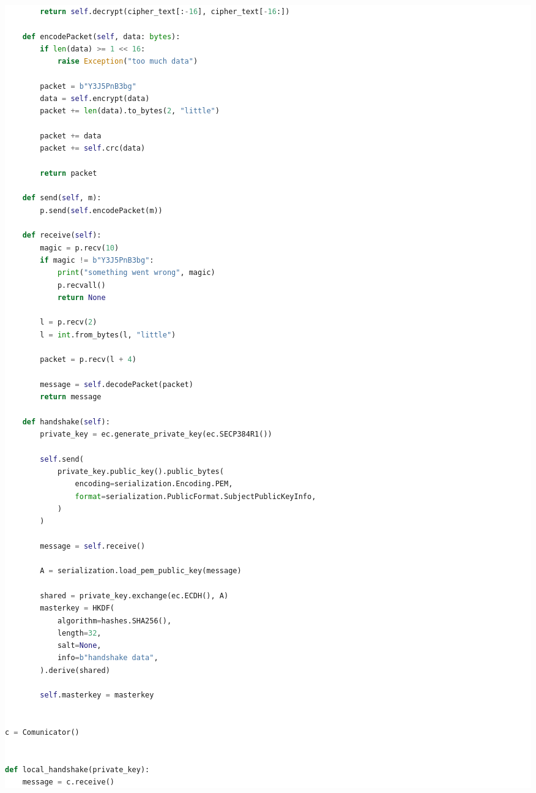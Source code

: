 ```python
        return self.decrypt(cipher_text[:-16], cipher_text[-16:])

    def encodePacket(self, data: bytes):
        if len(data) >= 1 << 16:
            raise Exception("too much data")

        packet = b"Y3J5PnB3bg"
        data = self.encrypt(data)
        packet += len(data).to_bytes(2, "little")

        packet += data
        packet += self.crc(data)

        return packet

    def send(self, m):
        p.send(self.encodePacket(m))

    def receive(self):
        magic = p.recv(10)
        if magic != b"Y3J5PnB3bg":
            print("something went wrong", magic)
            p.recvall()
            return None

        l = p.recv(2)
        l = int.from_bytes(l, "little")

        packet = p.recv(l + 4)

        message = self.decodePacket(packet)
        return message

    def handshake(self):
        private_key = ec.generate_private_key(ec.SECP384R1())

        self.send(
            private_key.public_key().public_bytes(
                encoding=serialization.Encoding.PEM,
                format=serialization.PublicFormat.SubjectPublicKeyInfo,
            )
        )

        message = self.receive()

        A = serialization.load_pem_public_key(message)

        shared = private_key.exchange(ec.ECDH(), A)
        masterkey = HKDF(
            algorithm=hashes.SHA256(),
            length=32,
            salt=None,
            info=b"handshake data",
        ).derive(shared)

        self.masterkey = masterkey


c = Comunicator()


def local_handshake(private_key):
    message = c.receive()
```
